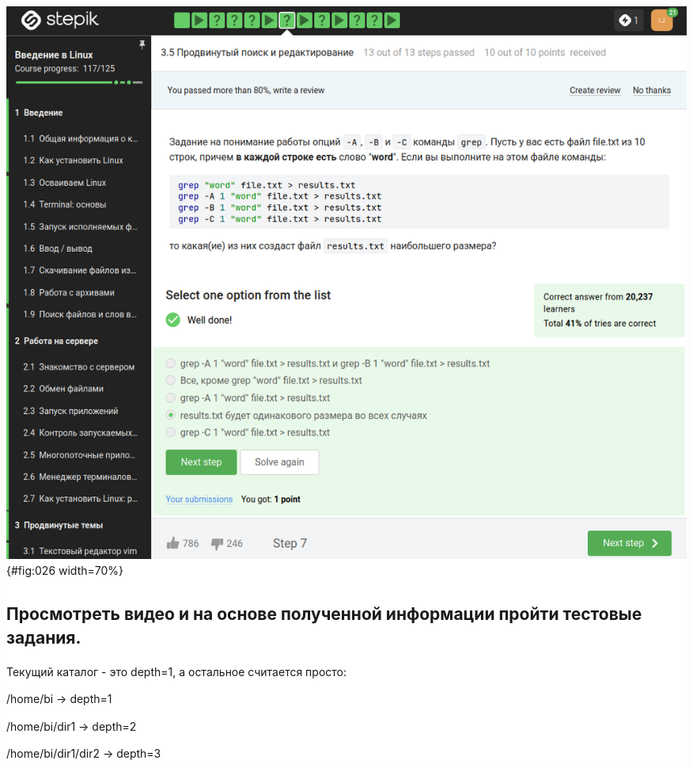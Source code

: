 ![Задание 22](image/24.png){#fig:026 width=70%}

## Просмотреть видео и на основе полученной информации пройти тестовые задания.

Текущий каталог - это depth=1, а остальное считается просто:

/home/bi   -> depth=1

/home/bi/dir1   -> depth=2

/home/bi/dir1/dir2   -> depth=3
